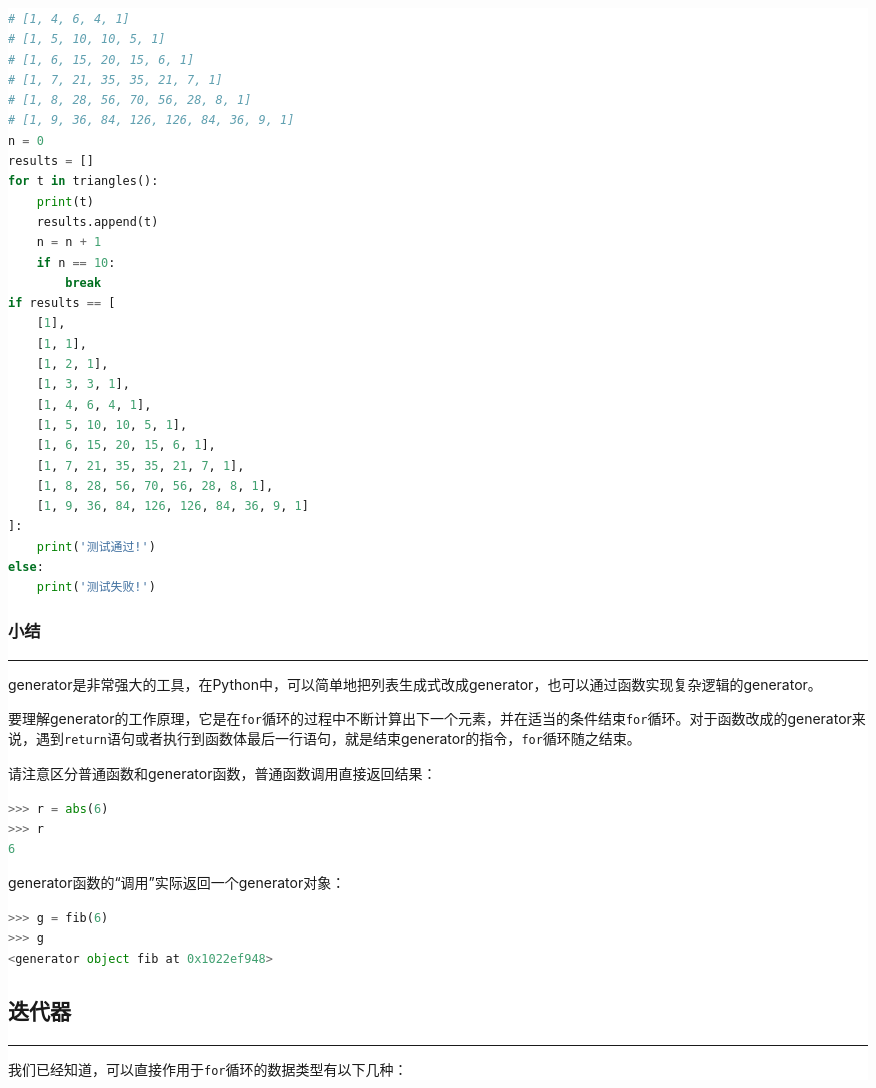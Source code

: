 ```Python
# [1, 4, 6, 4, 1]
# [1, 5, 10, 10, 5, 1]
# [1, 6, 15, 20, 15, 6, 1]
# [1, 7, 21, 35, 35, 21, 7, 1]
# [1, 8, 28, 56, 70, 56, 28, 8, 1]
# [1, 9, 36, 84, 126, 126, 84, 36, 9, 1]
n = 0
results = []
for t in triangles():
    print(t)
    results.append(t)
    n = n + 1
    if n == 10:
        break
if results == [
    [1],
    [1, 1],
    [1, 2, 1],
    [1, 3, 3, 1],
    [1, 4, 6, 4, 1],
    [1, 5, 10, 10, 5, 1],
    [1, 6, 15, 20, 15, 6, 1],
    [1, 7, 21, 35, 35, 21, 7, 1],
    [1, 8, 28, 56, 70, 56, 28, 8, 1],
    [1, 9, 36, 84, 126, 126, 84, 36, 9, 1]
]:
    print('测试通过!')
else:
    print('测试失败!')
```
### 小结
------
generator是非常强大的工具，在Python中，可以简单地把列表生成式改成generator，也可以通过函数实现复杂逻辑的generator。

要理解generator的工作原理，它是在`for`循环的过程中不断计算出下一个元素，并在适当的条件结束`for`循环。对于函数改成的generator来说，遇到`return`语句或者执行到函数体最后一行语句，就是结束generator的指令，`for`循环随之结束。

请注意区分普通函数和generator函数，普通函数调用直接返回结果：
```Python
>>> r = abs(6)
>>> r
6
```
generator函数的“调用”实际返回一个generator对象：
```Python
>>> g = fib(6)
>>> g
<generator object fib at 0x1022ef948>
```
## 迭代器
------
我们已经知道，可以直接作用于`for`循环的数据类型有以下几种：

